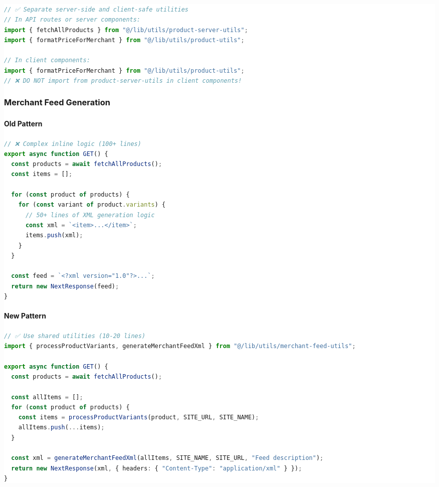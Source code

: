 ```typescript
// ✅ Separate server-side and client-safe utilities
// In API routes or server components:
import { fetchAllProducts } from "@/lib/utils/product-server-utils";
import { formatPriceForMerchant } from "@/lib/utils/product-utils";

// In client components:
import { formatPriceForMerchant } from "@/lib/utils/product-utils";
// ❌ DO NOT import from product-server-utils in client components!
```

### Merchant Feed Generation

#### Old Pattern

```typescript
// ❌ Complex inline logic (100+ lines)
export async function GET() {
  const products = await fetchAllProducts();
  const items = [];

  for (const product of products) {
    for (const variant of product.variants) {
      // 50+ lines of XML generation logic
      const xml = `<item>...</item>`;
      items.push(xml);
    }
  }

  const feed = `<?xml version="1.0"?>...`;
  return new NextResponse(feed);
}
```

#### New Pattern

```typescript
// ✅ Use shared utilities (10-20 lines)
import { processProductVariants, generateMerchantFeedXml } from "@/lib/utils/merchant-feed-utils";

export async function GET() {
  const products = await fetchAllProducts();

  const allItems = [];
  for (const product of products) {
    const items = processProductVariants(product, SITE_URL, SITE_NAME);
    allItems.push(...items);
  }

  const xml = generateMerchantFeedXml(allItems, SITE_NAME, SITE_URL, "Feed description");
  return new NextResponse(xml, { headers: { "Content-Type": "application/xml" } });
}
```
